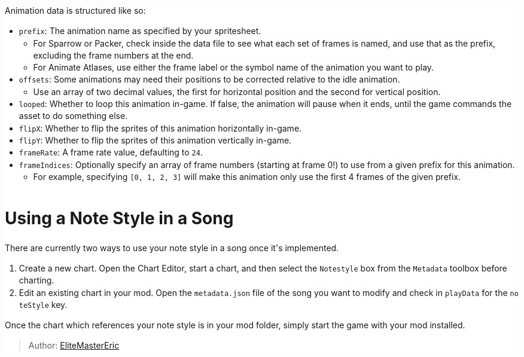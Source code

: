 Animation data is structured like so:

- `prefix`: The animation name as specified by your spritesheet.
  - For Sparrow or Packer, check inside the data file to see what each set of frames is named, and use that as the prefix, excluding the frame numbers at the end.
  - For Animate Atlases, use either the frame label or the symbol name of the animation you want to play.
- `offsets`: Some animations may need their positions to be corrected relative to the idle animation.
  - Use an array of two decimal values, the first for horizontal position and the second for vertical position.
- `looped`: Whether to loop this animation in-game. If false, the animation will pause when it ends, until the game commands the asset to do something else.
- `flipX`: Whether to flip the sprites of this animation horizontally in-game.
- `flipY`: Whether to flip the sprites of this animation vertically in-game.
- `frameRate`: A frame rate value, defaulting to `24`.
- `frameIndices`: Optionally specify an array of frame numbers (starting at frame 0!) to use from a given prefix for this animation.
  - For example, specifying `[0, 1, 2, 3]` will make this animation only use the first 4 frames of the given prefix.

# Using a Note Style in a Song

There are currently two ways to use your note style in a song once it's implemented.

1. Create a new chart. Open the Chart Editor, start a chart, and then select the `Notestyle` box from the `Metadata` toolbox before charting.
2. Edit an existing chart in your mod. Open the `metadata.json` file of the song you want to modify and check in `playData` for the `noteStyle` key.

Once the chart which references your note style is in your mod folder, simply start the game with your mod installed.

[^notestylesource]: <https://github.com/FunkinCrew/funkin.assets/blob/main/preload/data/notestyles/funkin.json>

> Author: [EliteMasterEric](https://github.com/EliteMasterEric)


[tags]: / "intermediate,ui,json"